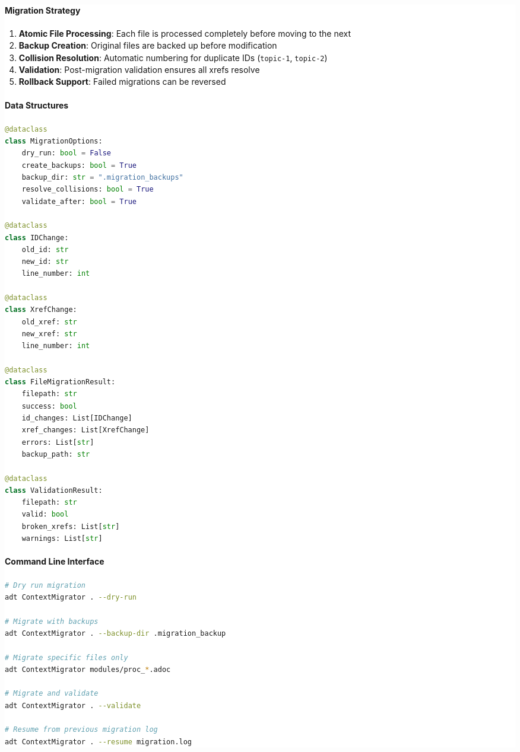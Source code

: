 #### Migration Strategy

1. **Atomic File Processing**: Each file is processed completely before moving to the next
2. **Backup Creation**: Original files are backed up before modification
3. **Collision Resolution**: Automatic numbering for duplicate IDs (`topic-1`, `topic-2`)
4. **Validation**: Post-migration validation ensures all xrefs resolve
5. **Rollback Support**: Failed migrations can be reversed

#### Data Structures

```python
@dataclass
class MigrationOptions:
    dry_run: bool = False
    create_backups: bool = True
    backup_dir: str = ".migration_backups"
    resolve_collisions: bool = True
    validate_after: bool = True

@dataclass
class IDChange:
    old_id: str
    new_id: str
    line_number: int

@dataclass
class XrefChange:
    old_xref: str
    new_xref: str
    line_number: int

@dataclass
class FileMigrationResult:
    filepath: str
    success: bool
    id_changes: List[IDChange]
    xref_changes: List[XrefChange]
    errors: List[str]
    backup_path: str

@dataclass
class ValidationResult:
    filepath: str
    valid: bool
    broken_xrefs: List[str]
    warnings: List[str]
```

#### Command Line Interface

```bash
# Dry run migration
adt ContextMigrator . --dry-run

# Migrate with backups
adt ContextMigrator . --backup-dir .migration_backup

# Migrate specific files only
adt ContextMigrator modules/proc_*.adoc

# Migrate and validate
adt ContextMigrator . --validate

# Resume from previous migration log
adt ContextMigrator . --resume migration.log
```